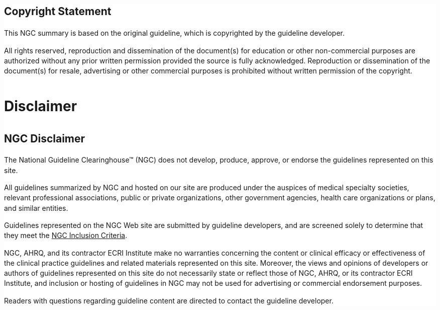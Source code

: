 ## Copyright Statement



This NGC summary is based on the original guideline, which is copyrighted by the guideline developer.

All rights reserved, reproduction and dissemination of the document(s) for education or other non-commercial purposes are authorized without any prior written permission provided the source is fully acknowledged. Reproduction or dissemination of the document(s) for resale, advertising or other commercial purposes is prohibited without written permission of the copyright. 

# Disclaimer

## NGC Disclaimer



The National Guideline Clearinghouse™ (NGC) does not develop, produce, approve, or endorse the guidelines represented on this site.

All guidelines summarized by NGC and hosted on our site are produced under the auspices of medical specialty societies, relevant professional associations, public or private organizations, other government agencies, health care organizations or plans, and similar entities.

Guidelines represented on the NGC Web site are submitted by guideline developers, and are screened solely to determine that they meet the [NGC Inclusion Criteria](/help-and-about/summaries/inclusion-criteria).

NGC, AHRQ, and its contractor ECRI Institute make no warranties concerning the content or clinical efficacy or effectiveness of the clinical practice guidelines and related materials represented on this site. Moreover, the views and opinions of developers or authors of guidelines represented on this site do not necessarily state or reflect those of NGC, AHRQ, or its contractor ECRI Institute, and inclusion or hosting of guidelines in NGC may not be used for advertising or commercial endorsement purposes.

Readers with questions regarding guideline content are directed to contact the guideline developer.

